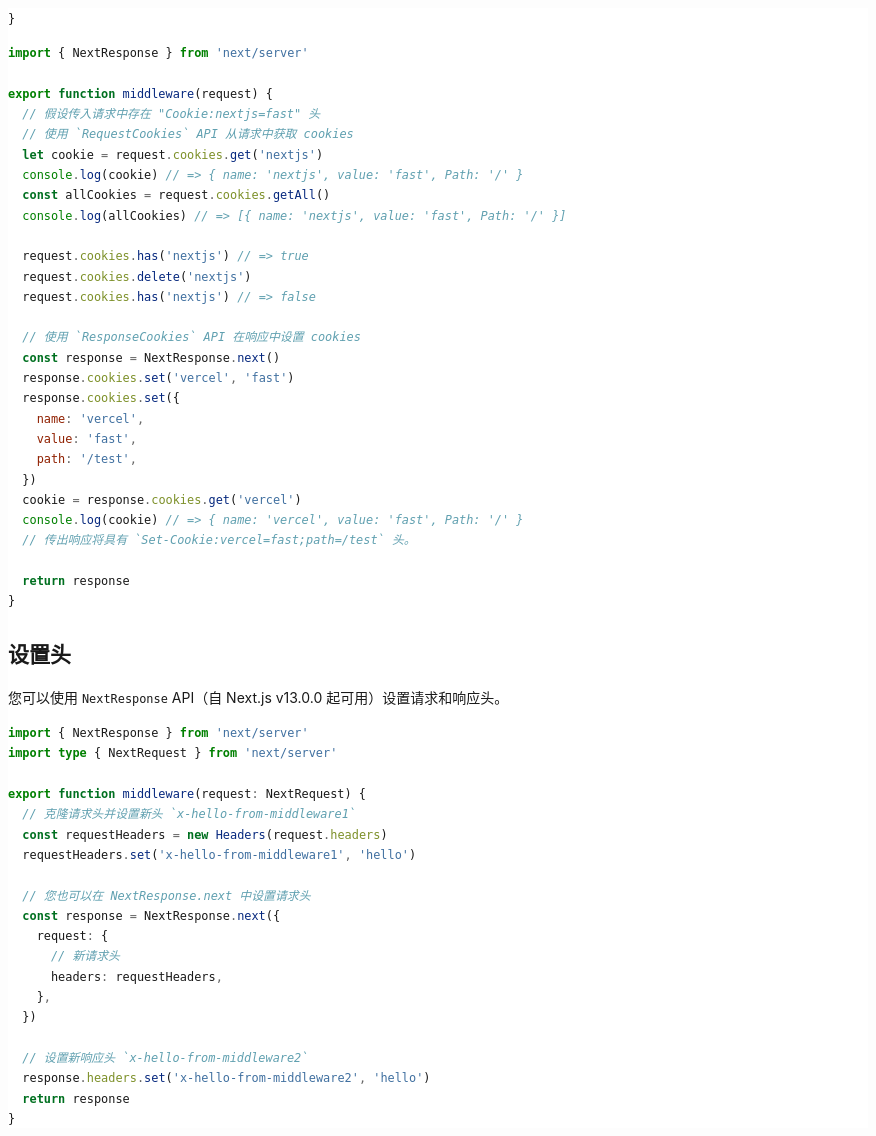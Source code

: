 ```ts filename="middleware.ts" switcher
}
```

```js filename="middleware.js" switcher
import { NextResponse } from 'next/server'

export function middleware(request) {
  // 假设传入请求中存在 "Cookie:nextjs=fast" 头
  // 使用 `RequestCookies` API 从请求中获取 cookies
  let cookie = request.cookies.get('nextjs')
  console.log(cookie) // => { name: 'nextjs', value: 'fast', Path: '/' }
  const allCookies = request.cookies.getAll()
  console.log(allCookies) // => [{ name: 'nextjs', value: 'fast', Path: '/' }]

  request.cookies.has('nextjs') // => true
  request.cookies.delete('nextjs')
  request.cookies.has('nextjs') // => false

  // 使用 `ResponseCookies` API 在响应中设置 cookies
  const response = NextResponse.next()
  response.cookies.set('vercel', 'fast')
  response.cookies.set({
    name: 'vercel',
    value: 'fast',
    path: '/test',
  })
  cookie = response.cookies.get('vercel')
  console.log(cookie) // => { name: 'vercel', value: 'fast', Path: '/' }
  // 传出响应将具有 `Set-Cookie:vercel=fast;path=/test` 头。

  return response
}
```

## 设置头

您可以使用 `NextResponse` API（自 Next.js v13.0.0 起可用）设置请求和响应头。

```ts filename="middleware.ts" switcher
import { NextResponse } from 'next/server'
import type { NextRequest } from 'next/server'

export function middleware(request: NextRequest) {
  // 克隆请求头并设置新头 `x-hello-from-middleware1`
  const requestHeaders = new Headers(request.headers)
  requestHeaders.set('x-hello-from-middleware1', 'hello')

  // 您也可以在 NextResponse.next 中设置请求头
  const response = NextResponse.next({
    request: {
      // 新请求头
      headers: requestHeaders,
    },
  })

  // 设置新响应头 `x-hello-from-middleware2`
  response.headers.set('x-hello-from-middleware2', 'hello')
  return response
}
```
